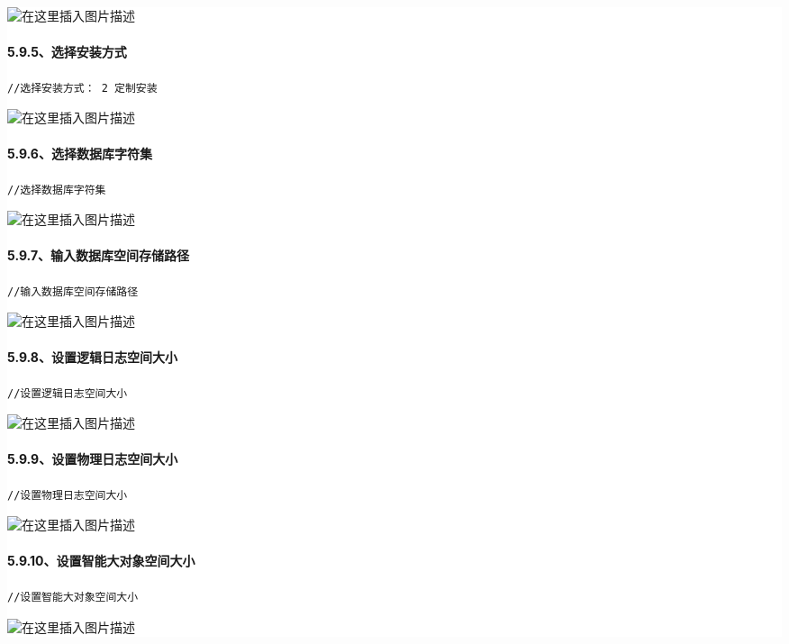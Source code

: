 ![在这里插入图片描述](https://i-blog.csdnimg.cn/blog_migrate/2a4ef1859af127f056fed2111eebbd6f.png)

#### 5.9.5、选择安装方式

```markup
//选择安装方式： 2 定制安装

```

![在这里插入图片描述](https://i-blog.csdnimg.cn/blog_migrate/09d082adaf59c0a94a98b29ae5b7ee3b.png)

#### 5.9.6、选择数据库字符集

```markup
//选择数据库字符集

```

![在这里插入图片描述](https://i-blog.csdnimg.cn/blog_migrate/3360075afd2eb6ceb3524463051e459f.png)

#### 5.9.7、输入数据库空间存储路径

```markup
//输入数据库空间存储路径

```

![在这里插入图片描述](https://i-blog.csdnimg.cn/blog_migrate/4aee4b025c006df57f86444d2b0a75d5.png)

#### 5.9.8、设置逻辑日志空间大小

```markup
//设置逻辑日志空间大小

```

![在这里插入图片描述](https://i-blog.csdnimg.cn/blog_migrate/ff39519923e19edad9b3b7e96695f4f4.png)

#### 5.9.9、设置物理日志空间大小

```markup
//设置物理日志空间大小

```

![在这里插入图片描述](https://i-blog.csdnimg.cn/blog_migrate/6b106b07a94f18bc0ac559b93d6be728.png)

#### 5.9.10、设置智能大对象空间大小

```markup
//设置智能大对象空间大小

```

![在这里插入图片描述](https://i-blog.csdnimg.cn/blog_migrate/0a6768ae21770583c68c58a4601f787a.png)
